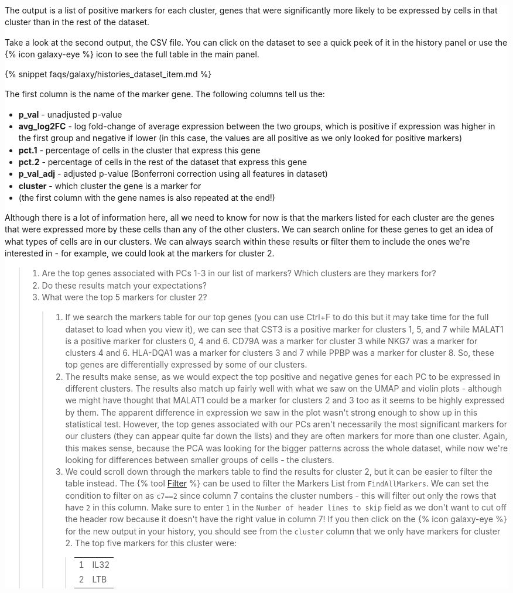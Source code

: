 The output is a list of positive markers for each cluster, genes that were significantly more likely to be expressed by cells in that cluster than in the rest of the dataset.

Take a look at the second output, the CSV file. You can click on the dataset to see a quick peek of it in the history panel or use the {% icon galaxy-eye %} icon to see the full table in the main panel.

{% snippet faqs/galaxy/histories_dataset_item.md %}

The first column is the name of the marker gene. The following columns tell us the:

- **p_val** - unadjusted p-value
- **avg_log2FC** - log fold-change of average expression between the two groups, which is positive if expression was higher in the first group and negative if lower (in this case, the values are all positive as we only looked for positive markers)
- **pct.1** - percentage of cells in the cluster that express this gene
- **pct.2** - percentage of cells in the rest of the dataset that express this gene
- **p_val_adj** - adjusted p-value (Bonferroni correction using all features in dataset)
- **cluster** - which cluster the gene is a marker for
- (the first column with the gene names is also repeated at the end!)

Although there is a lot of information here, all we need to know for now is that the markers listed for each cluster are the genes that were expressed more by these cells than any of the other clusters. We can search online for these genes to get an idea of what types of cells are in our clusters. We can always search within these results or filter them to include the ones we're interested in - for example, we could look at the markers for cluster 2.

> <question-title></question-title>
> 1. Are the top genes associated with PCs 1-3 in our list of markers? Which clusters are they markers for?
> 2. Do these results match your expectations?
> 3. What were the top 5 markers for cluster 2?
>
> > <solution-title></solution-title>
> > 1. If we search the markers table for our top genes (you can use Ctrl+F to do this but it may take time for the full dataset to load when you view it), we can see that CST3 is a positive marker for clusters 1, 5, and 7 while MALAT1 is a positive marker for clusters 0, 4 and 6. CD79A was a marker for cluster 3 while NKG7 was a marker for clusters 4 and 6. HLA-DQA1 was a marker for clusters 3 and 7 while PPBP was a marker for cluster 8. So, these top genes are differentially expressed by some of our clusters.
> > 2. The results make sense, as we would expect the top positive and negative genes for each PC to be expressed in different clusters. The results also match up fairly well with what we saw on the UMAP and violin plots - although we might have thought that MALAT1 could be a marker for clusters 2 and 3 too as it seems to be highly expressed by them. The apparent difference in expression we saw in the plot wasn't strong enough to show up in this statistical test.
> >    However, the top genes associated with our PCs aren't necessarily the most significant markers for our clusters (they can appear quite far down the lists) and they are often markers for more than one cluster. Again, this makes sense, because the PCA was looking for the bigger patterns across the whole dataset, while now we're looking for differences between smaller groups of cells - the clusters.
> > 3. We could scroll down through the markers table to find the results for cluster 2, but it can be easier to filter the table instead. The {% tool [Filter](Filter1) %} can be used to filter the Markers List from `FindAllMarkers`. We can set the condition to filter on as `c7==2` since column 7 contains the cluster numbers - this will filter out only the rows that have `2` in this column.
> >    Make sure to enter `1` in the `Number of header lines to skip` field as we don't want to cut off the header row because it doesn't have the right value in column 7!
> >    If you then click on the {% icon galaxy-eye %} for the new output in your history, you should see from the `cluster` column that we only have markers for cluster 2. The top five markers for this cluster were:
> >
> > <div class="Separate-Preprocessing-Steps" markdown="1">
> >
> > > |    |      |
> > > |----|------|
> > > | 1  | IL32 |
> > > | 2  | LTB  |